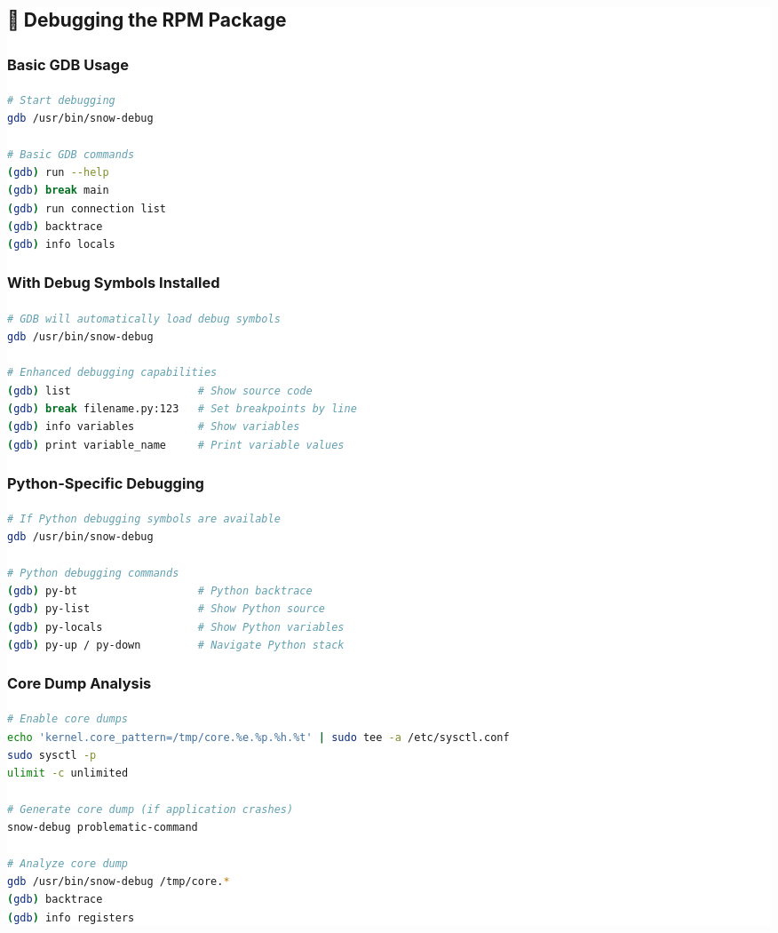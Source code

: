 ## 🐛 Debugging the RPM Package

### Basic GDB Usage
```bash
# Start debugging
gdb /usr/bin/snow-debug

# Basic GDB commands
(gdb) run --help
(gdb) break main
(gdb) run connection list
(gdb) backtrace
(gdb) info locals
```

### With Debug Symbols Installed
```bash
# GDB will automatically load debug symbols
gdb /usr/bin/snow-debug

# Enhanced debugging capabilities
(gdb) list                    # Show source code
(gdb) break filename.py:123   # Set breakpoints by line
(gdb) info variables          # Show variables
(gdb) print variable_name     # Print variable values
```

### Python-Specific Debugging
```bash
# If Python debugging symbols are available
gdb /usr/bin/snow-debug

# Python debugging commands
(gdb) py-bt                   # Python backtrace
(gdb) py-list                 # Show Python source
(gdb) py-locals               # Show Python variables
(gdb) py-up / py-down         # Navigate Python stack
```

### Core Dump Analysis
```bash
# Enable core dumps
echo 'kernel.core_pattern=/tmp/core.%e.%p.%h.%t' | sudo tee -a /etc/sysctl.conf
sudo sysctl -p
ulimit -c unlimited

# Generate core dump (if application crashes)
snow-debug problematic-command

# Analyze core dump
gdb /usr/bin/snow-debug /tmp/core.*
(gdb) backtrace
(gdb) info registers
```
